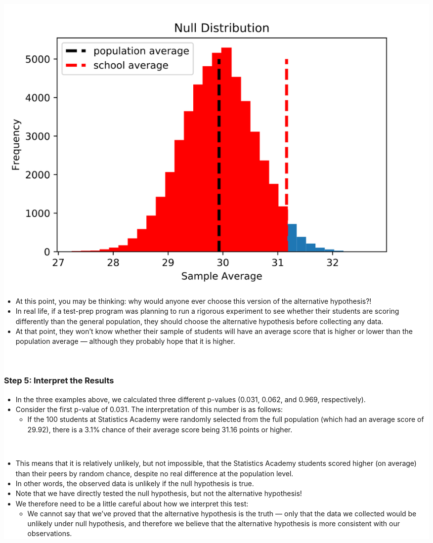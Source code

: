 ![Null Distribution](Images/samp_dist_lower.svg)

- At this point, you may be thinking: why would anyone ever choose this version of the alternative hypothesis?! 
- In real life, if a test-prep program was planning to run a rigorous experiment to see whether their students are scoring differently than the general population, they should choose the alternative hypothesis before collecting any data. 
- At that point, they won’t know whether their sample of students will have an average score that is higher or lower than the population average — although they probably hope that it is higher.

<br>

### Step 5: Interpret the Results
- In the three examples above, we calculated three different p-values (0.031, 0.062, and 0.969, respectively). 
- Consider the first p-value of 0.031. The interpretation of this number is as follows:
    - If the 100 students at Statistics Academy were randomly selected from the full population (which had an average score of 29.92), there is a 3.1% chance of their average score being 31.16 points or higher.

<br>

- This means that it is relatively unlikely, but not impossible, that the Statistics Academy students scored higher (on average) than their peers by random chance, despite no real difference at the population level. 
- In other words, the observed data is unlikely if the null hypothesis is true. 
- Note that we have directly tested the null hypothesis, but not the alternative hypothesis! 
- We therefore need to be a little careful about how we interpret this test: 
    - We cannot say that we’ve proved that the alternative hypothesis is the truth — only that the data we collected would be unlikely under null hypothesis, and therefore we believe that the alternative hypothesis is more consistent with our observations.
